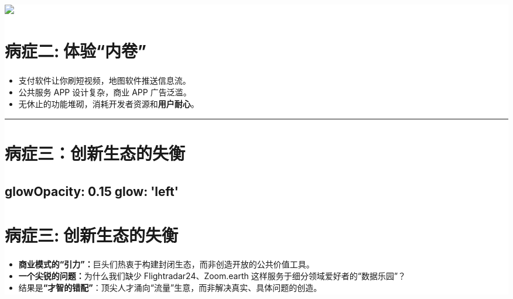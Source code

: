 <div grid="~ cols-2 gap-12" class="w-full h-full items-center">
  
  <div v-after class="w-full h-80% bg-slate-500/10 rounded-lg flex items-center justify-center border border-slate-500/30">
    <img class="rounded-lg w-full h-full" src="/demo/2.jpg">
    <!-- <div i-carbon-image-search text-4xl op30></div> -->
    <!-- IMAGE PROMPT: editorial cartoon style, a Swiss Army knife that is comically oversized and bloated, with dozens of useless and confusing gadgets sticking out, such as a tiny video screen, a social media button, and a food delivery icon, on the main blade is written "Payment App", satirical, colorful, cluttered -->
  </div>
  
  
  <div class="text-slate-300 leading-8">
    <h1 class="!text-4xl text-white mb-6">病症二: 体验“内卷”</h1>
    <ul class="space-y-4">
      <li v-after class="flex items-start gap-3">
        <div i-carbon-video text-2xl text-lime-400 mt-1.5></div>
        <span>支付软件让你刷短视频，地图软件推送信息流。</span>
      </li>
      <li v-after class="flex items-start gap-3">
        <div i-carbon-application-mobile text-2xl text-lime-400 mt-1.5></div>
        <span>公共服务 APP 设计复杂，商业 APP 广告泛滥。</span>
      </li>
      <li v-after class="flex items-start gap-3">
        <div i-carbon-hourglass text-2xl text-red-400 mt-1.5></div>
        <span class="font-bold">无休止的功能堆砌，消耗开发者资源和<b class="text-red-400">用户耐心</b>。</span>
      </li>
    </ul>
  </div>
</div>


---
# 病症三：创新生态的失衡
glowOpacity: 0.15
glow: 'left'
---

<div grid="~ cols-2 gap-12" class="w-full h-full items-center">
  
  <div class="text-slate-300 leading-8">
    <h1 class="!text-4xl text-white mb-6">病症三: 创新生态的失衡</h1>
    <ul class="space-y-4">
      <li v-after class="flex items-start gap-3">
        <div i-carbon-magnet text-2xl text-yellow-400 mt-1.5></div>
        <span><b class="text-yellow-300">商业模式的“引力”：</b>巨头们热衷于构建封闭生态，而非创造开放的公共价值工具。</span>
      </li>
      <li v-after class="flex items-start gap-3">
        <div i-carbon-binoculars text-2xl text-yellow-400 mt-1.5></div>
        <span><b class="text-yellow-300">一个尖锐的问题：</b>为什么我们缺少 Flightradar24、Zoom.earth 这样服务于细分领域爱好者的“数据乐园”？</span>
      </li>
      <li v-after class="flex items-start gap-3">
        <div i-carbon-flow text-2xl text-red-400 mt-1.5></div>
        <span class="font-bold">结果是<b class="text-red-400">“才智的错配”</b>：顶尖人才涌向“流量”生意，而非解决真实、具体问题的创造。</span>
      </li>
    </ul>
  </div>
